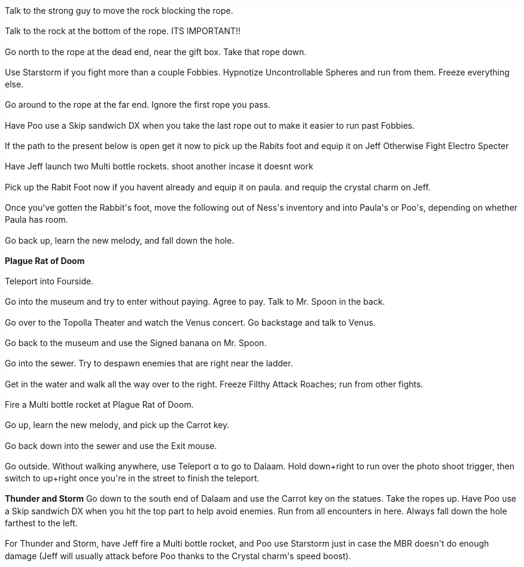 Talk to the strong guy to move the rock blocking the rope. 

Talk to the rock at the bottom of the rope. ITS IMPORTANT!! 

Go north to the rope at the dead end, near the gift box. Take that rope down. 

Use Starstorm if you fight more than a couple Fobbies. 
Hypnotize Uncontrollable Spheres and run from them. 
Freeze everything else. 

Go around to the rope at the far end. Ignore the first rope you pass. 

Have Poo use a Skip sandwich DX when you take the last rope out to make it easier to run past Fobbies. 

If the path to the present below  is open get it now to pick up the Rabits foot and equip it on Jeff Otherwise Fight Electro Specter 

Have Jeff launch two Multi bottle rockets. shoot another incase it doesnt work 

Pick up the Rabit Foot now if you havent already and equip it on paula. and requip the crystal charm on Jeff.  

Once you've gotten the Rabbit's foot, move the following out of Ness's inventory and into Paula's or Poo's, depending on whether Paula has room. 

Go back up, learn the new melody, and fall down the hole. 

**Plague Rat of Doom** 

Teleport into Fourside. 

Go into the museum and try to enter without paying. Agree to pay. Talk to Mr. Spoon in the back. 

Go over to the Topolla Theater and watch the Venus concert. Go backstage and talk to Venus. 

Go back to the museum and use the Signed banana on Mr. Spoon. 

Go into the sewer. Try to despawn enemies that are right near the ladder. 

Get in the water and walk all the way over to the right. Freeze Filthy Attack Roaches; run from other fights. 

Fire a Multi bottle rocket at Plague Rat of Doom. 

Go up, learn the new melody, and pick up the Carrot key. 

Go back down into the sewer and use the Exit mouse. 

Go outside. Without walking anywhere, use Teleport α to go to Dalaam. Hold down+right to run over the photo shoot trigger, then switch to up+right once you're in the street to finish the teleport. 

**Thunder and Storm** 
Go down to the south end of Dalaam and use the Carrot key on the statues. 
Take the ropes up. Have Poo use a Skip sandwich DX when you hit the top part to help avoid enemies. Run from all encounters in here. 
Always fall down the hole farthest to the left. 

For Thunder and Storm, have Jeff fire a Multi bottle rocket, and Poo use Starstorm just in case the MBR doesn't do enough damage (Jeff will usually attack before Poo thanks to the Crystal charm's speed boost). 
